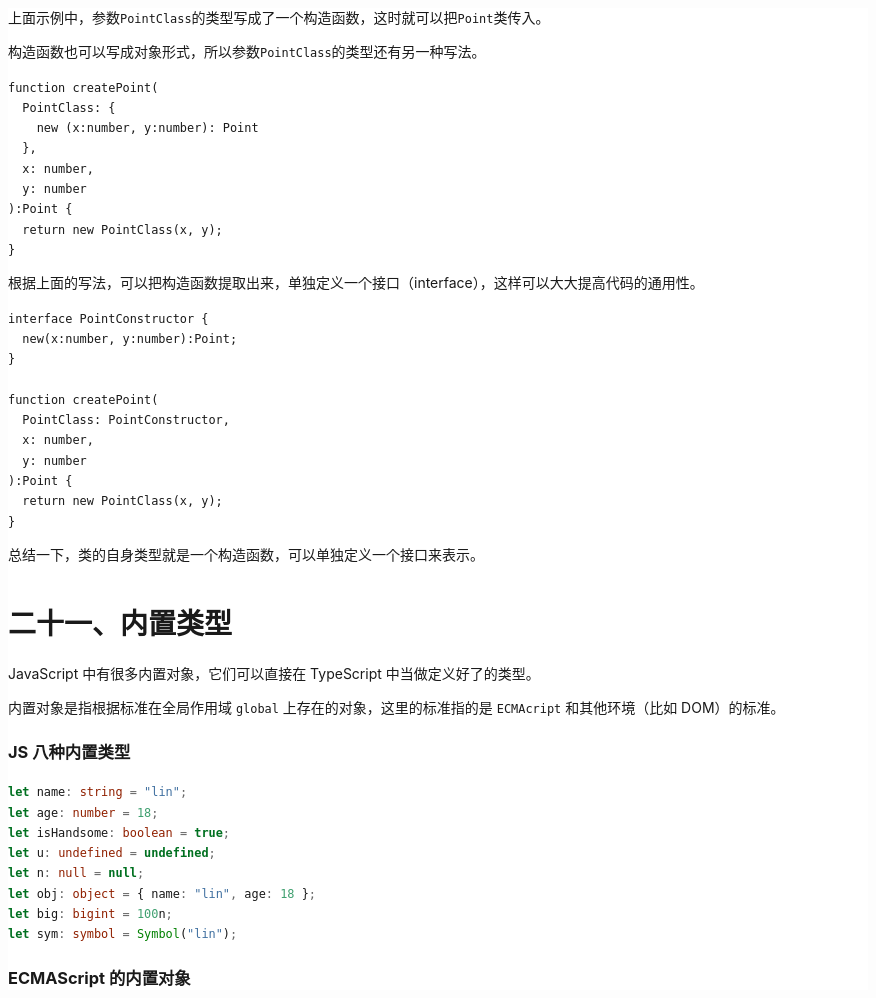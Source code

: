 上面示例中，参数`PointClass`的类型写成了一个构造函数，这时就可以把`Point`类传入。

构造函数也可以写成对象形式，所以参数`PointClass`的类型还有另一种写法。

```
function createPoint(
  PointClass: {
    new (x:number, y:number): Point
  },
  x: number,
  y: number
):Point {
  return new PointClass(x, y);
}
```

根据上面的写法，可以把构造函数提取出来，单独定义一个接口（interface），这样可以大大提高代码的通用性。

```
interface PointConstructor {
  new(x:number, y:number):Point;
}

function createPoint(
  PointClass: PointConstructor,
  x: number,
  y: number
):Point {
  return new PointClass(x, y);
}
```

总结一下，类的自身类型就是一个构造函数，可以单独定义一个接口来表示。

# 二十一、内置类型

JavaScript 中有很多内置对象，它们可以直接在 TypeScript 中当做定义好了的类型。

内置对象是指根据标准在全局作用域 `global` 上存在的对象，这里的标准指的是 `ECMAcript` 和其他环境（比如 DOM）的标准。

### JS 八种内置类型

```ts
let name: string = "lin";
let age: number = 18;
let isHandsome: boolean = true;
let u: undefined = undefined;
let n: null = null;
let obj: object = { name: "lin", age: 18 };
let big: bigint = 100n;
let sym: symbol = Symbol("lin");
```

### ECMAScript 的内置对象

